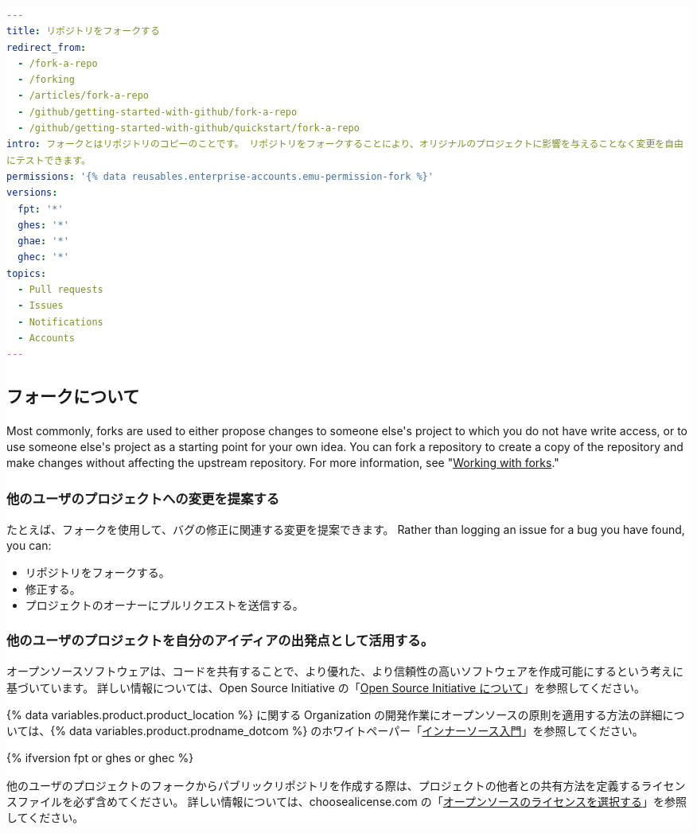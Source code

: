 ```yaml
---
title: リポジトリをフォークする
redirect_from:
  - /fork-a-repo
  - /forking
  - /articles/fork-a-repo
  - /github/getting-started-with-github/fork-a-repo
  - /github/getting-started-with-github/quickstart/fork-a-repo
intro: フォークとはリポジトリのコピーのことです。 リポジトリをフォークすることにより、オリジナルのプロジェクトに影響を与えることなく変更を自由にテストできます。
permissions: '{% data reusables.enterprise-accounts.emu-permission-fork %}'
versions:
  fpt: '*'
  ghes: '*'
  ghae: '*'
  ghec: '*'
topics:
  - Pull requests
  - Issues
  - Notifications
  - Accounts
---
```


## フォークについて

Most commonly, forks are used to either propose changes to someone else's project to which you do not have write access, or to use someone else's project as a starting point for your own idea. You can fork a repository to create a copy of the repository and make changes without affecting the upstream repository. For more information, see "[Working with forks](/github/collaborating-with-issues-and-pull-requests/working-with-forks)."

### 他のユーザのプロジェクトへの変更を提案する

たとえば、フォークを使用して、バグの修正に関連する変更を提案できます。 Rather than logging an issue for a bug you have found, you can:

- リポジトリをフォークする。
- 修正する。
- プロジェクトのオーナーにプルリクエストを送信する。

### 他のユーザのプロジェクトを自分のアイディアの出発点として活用する。

オープンソースソフトウェアは、コードを共有することで、より優れた、より信頼性の高いソフトウェアを作成可能にするという考えに基づいています。 詳しい情報については、Open Source Initiative の「[Open Source Initiative について](http://opensource.org/about)」を参照してください。

{% data variables.product.product_location %} に関する Organization の開発作業にオープンソースの原則を適用する方法の詳細については、{% data variables.product.prodname_dotcom %} のホワイトペーパー「[インナーソース入門](https://resources.github.com/whitepapers/introduction-to-innersource/)」を参照してください。

{% ifversion fpt or ghes or ghec %}

他のユーザのプロジェクトのフォークからパブリックリポジトリを作成する際は、プロジェクトの他者との共有方法を定義するライセンスファイルを必ず含めてください。 詳しい情報については、choosealicense.com の「[オープンソースのライセンスを選択する](https://choosealicense.com/)」を参照してください。
